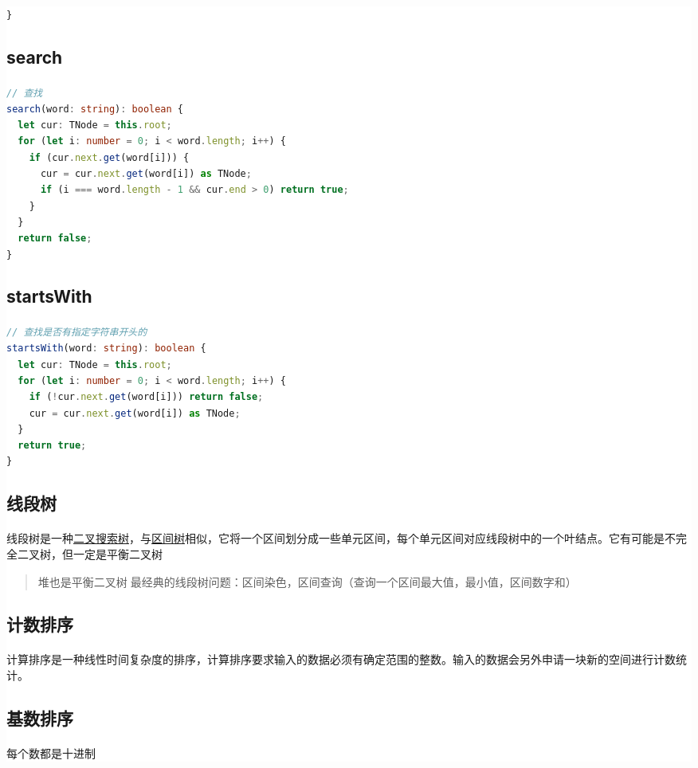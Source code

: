 ```typescript
}
```

## search

```typescript
// 查找
search(word: string): boolean {
  let cur: TNode = this.root;
  for (let i: number = 0; i < word.length; i++) {
    if (cur.next.get(word[i])) {
      cur = cur.next.get(word[i]) as TNode;
      if (i === word.length - 1 && cur.end > 0) return true;
    }
  }
  return false;
}
```

## startsWith

```typescript
// 查找是否有指定字符串开头的
startsWith(word: string): boolean {
  let cur: TNode = this.root;
  for (let i: number = 0; i < word.length; i++) {
    if (!cur.next.get(word[i])) return false;
    cur = cur.next.get(word[i]) as TNode;
  }
  return true;
}
```

## 线段树

线段树是一种[二叉搜索树](https://baike.baidu.com/item/二叉搜索树)，与[区间树](https://baike.baidu.com/item/区间树)相似，它将一个区间划分成一些单元区间，每个单元区间对应线段树中的一个叶结点。它有可能是不完全二叉树，但一定是平衡二叉树
> 堆也是平衡二叉树
> 最经典的线段树问题：区间染色，区间查询（查询一个区间最大值，最小值，区间数字和）





## 计数排序

计算排序是一种线性时间复杂度的排序，计算排序要求输入的数据必须有确定范围的整数。输入的数据会另外申请一块新的空间进行计数统计。



## 基数排序

每个数都是十进制
